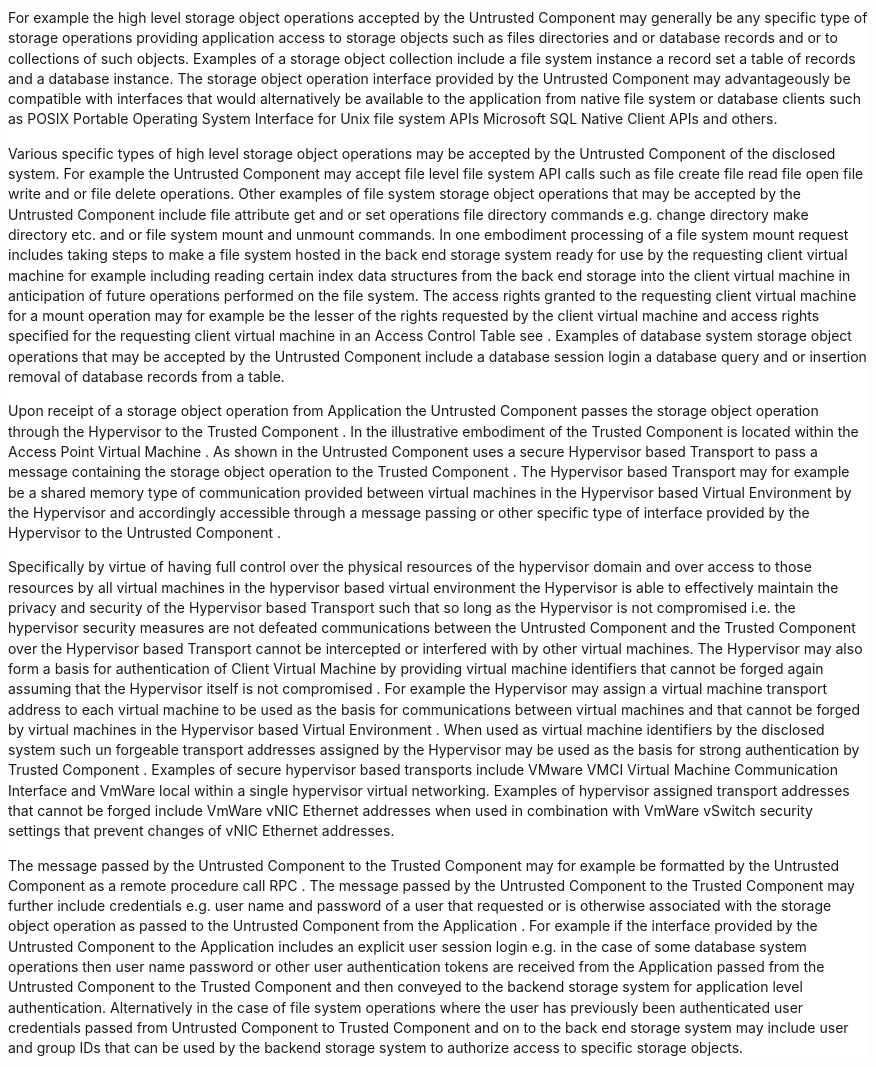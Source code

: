For example the high level storage object operations accepted by the Untrusted Component may generally be any specific type of storage operations providing application access to storage objects such as files directories and or database records and or to collections of such objects. Examples of a storage object collection include a file system instance a record set a table of records and a database instance. The storage object operation interface provided by the Untrusted Component may advantageously be compatible with interfaces that would alternatively be available to the application from native file system or database clients such as POSIX Portable Operating System Interface for Unix file system APIs Microsoft SQL Native Client APIs and others.

Various specific types of high level storage object operations may be accepted by the Untrusted Component of the disclosed system. For example the Untrusted Component may accept file level file system API calls such as file create file read file open file write and or file delete operations. Other examples of file system storage object operations that may be accepted by the Untrusted Component include file attribute get and or set operations file directory commands e.g. change directory make directory etc. and or file system mount and unmount commands. In one embodiment processing of a file system mount request includes taking steps to make a file system hosted in the back end storage system ready for use by the requesting client virtual machine for example including reading certain index data structures from the back end storage into the client virtual machine in anticipation of future operations performed on the file system. The access rights granted to the requesting client virtual machine for a mount operation may for example be the lesser of the rights requested by the client virtual machine and access rights specified for the requesting client virtual machine in an Access Control Table see . Examples of database system storage object operations that may be accepted by the Untrusted Component include a database session login a database query and or insertion removal of database records from a table.

Upon receipt of a storage object operation from Application the Untrusted Component passes the storage object operation through the Hypervisor to the Trusted Component . In the illustrative embodiment of the Trusted Component is located within the Access Point Virtual Machine . As shown in the Untrusted Component uses a secure Hypervisor based Transport to pass a message containing the storage object operation to the Trusted Component . The Hypervisor based Transport may for example be a shared memory type of communication provided between virtual machines in the Hypervisor based Virtual Environment by the Hypervisor and accordingly accessible through a message passing or other specific type of interface provided by the Hypervisor to the Untrusted Component .

Specifically by virtue of having full control over the physical resources of the hypervisor domain and over access to those resources by all virtual machines in the hypervisor based virtual environment the Hypervisor is able to effectively maintain the privacy and security of the Hypervisor based Transport such that so long as the Hypervisor is not compromised i.e. the hypervisor security measures are not defeated communications between the Untrusted Component and the Trusted Component over the Hypervisor based Transport cannot be intercepted or interfered with by other virtual machines. The Hypervisor may also form a basis for authentication of Client Virtual Machine by providing virtual machine identifiers that cannot be forged again assuming that the Hypervisor itself is not compromised . For example the Hypervisor may assign a virtual machine transport address to each virtual machine to be used as the basis for communications between virtual machines and that cannot be forged by virtual machines in the Hypervisor based Virtual Environment . When used as virtual machine identifiers by the disclosed system such un forgeable transport addresses assigned by the Hypervisor may be used as the basis for strong authentication by Trusted Component . Examples of secure hypervisor based transports include VMware VMCI Virtual Machine Communication Interface and VmWare local within a single hypervisor virtual networking. Examples of hypervisor assigned transport addresses that cannot be forged include VmWare vNIC Ethernet addresses when used in combination with VmWare vSwitch security settings that prevent changes of vNIC Ethernet addresses.

The message passed by the Untrusted Component to the Trusted Component may for example be formatted by the Untrusted Component as a remote procedure call RPC . The message passed by the Untrusted Component to the Trusted Component may further include credentials e.g. user name and password of a user that requested or is otherwise associated with the storage object operation as passed to the Untrusted Component from the Application . For example if the interface provided by the Untrusted Component to the Application includes an explicit user session login e.g. in the case of some database system operations then user name password or other user authentication tokens are received from the Application passed from the Untrusted Component to the Trusted Component and then conveyed to the backend storage system for application level authentication. Alternatively in the case of file system operations where the user has previously been authenticated user credentials passed from Untrusted Component to Trusted Component and on to the back end storage system may include user and group IDs that can be used by the backend storage system to authorize access to specific storage objects.
